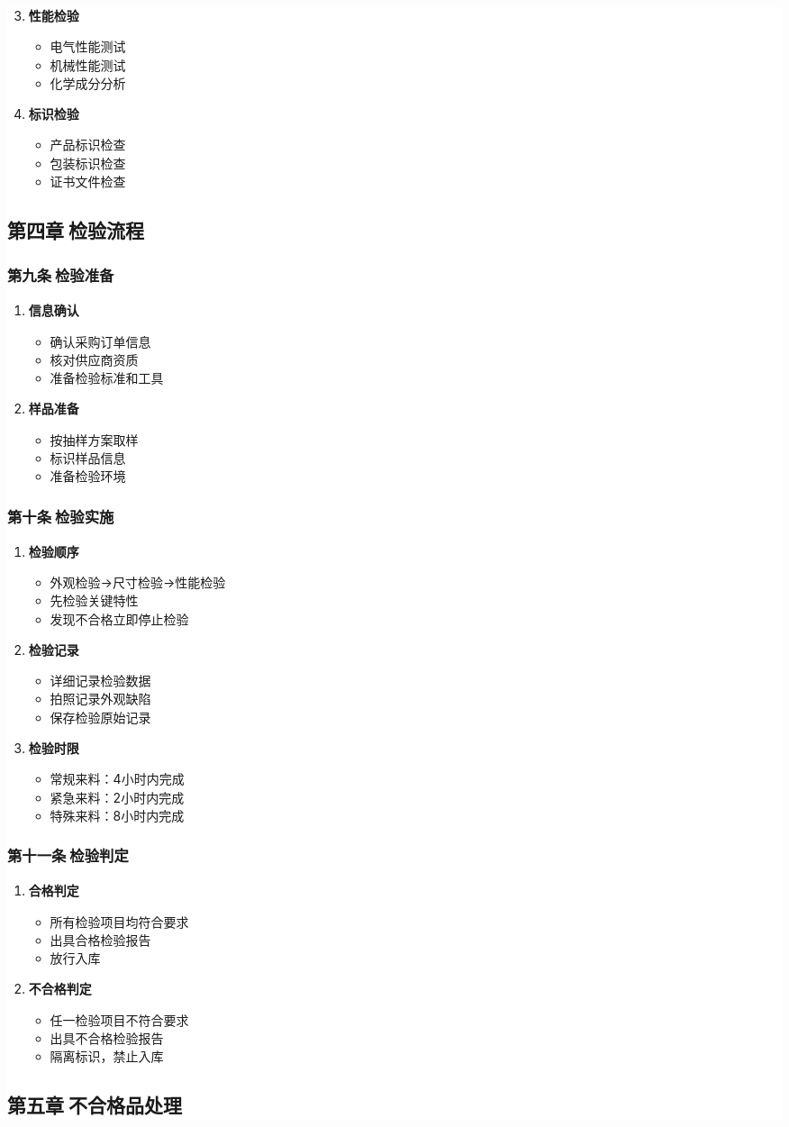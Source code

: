 3. **性能检验**
   - 电气性能测试
   - 机械性能测试
   - 化学成分分析

4. **标识检验**
   - 产品标识检查
   - 包装标识检查
   - 证书文件检查

## 第四章 检验流程

### 第九条 检验准备
1. **信息确认**
   - 确认采购订单信息
   - 核对供应商资质
   - 准备检验标准和工具

2. **样品准备**
   - 按抽样方案取样
   - 标识样品信息
   - 准备检验环境

### 第十条 检验实施
1. **检验顺序**
   - 外观检验→尺寸检验→性能检验
   - 先检验关键特性
   - 发现不合格立即停止检验

2. **检验记录**
   - 详细记录检验数据
   - 拍照记录外观缺陷
   - 保存检验原始记录

3. **检验时限**
   - 常规来料：4小时内完成
   - 紧急来料：2小时内完成
   - 特殊来料：8小时内完成

### 第十一条 检验判定
1. **合格判定**
   - 所有检验项目均符合要求
   - 出具合格检验报告
   - 放行入库

2. **不合格判定**
   - 任一检验项目不符合要求
   - 出具不合格检验报告
   - 隔离标识，禁止入库

## 第五章 不合格品处理
